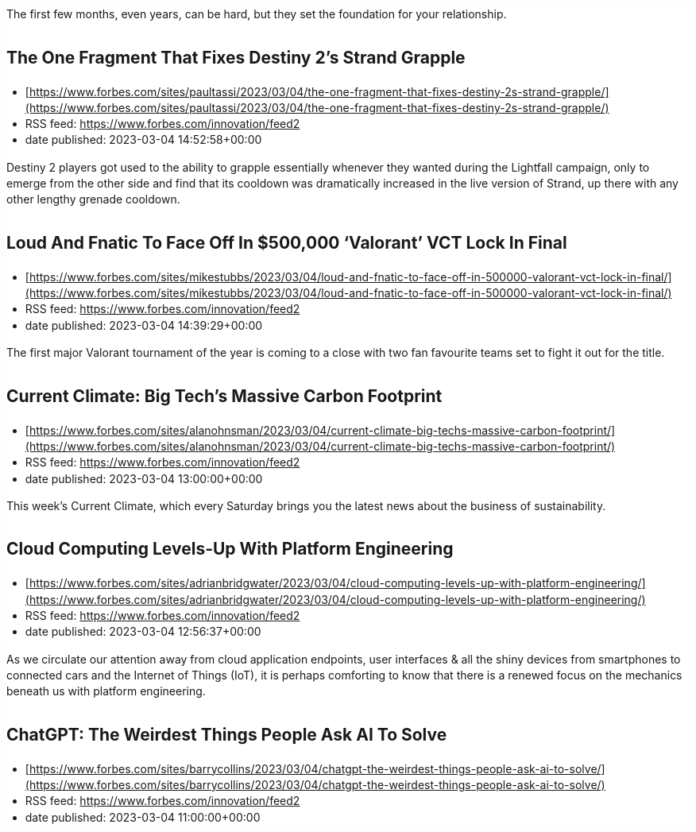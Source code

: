 The first few months, even years, can be hard, but they set the foundation for your relationship.

## The One Fragment That Fixes Destiny 2’s Strand Grapple
 - [https://www.forbes.com/sites/paultassi/2023/03/04/the-one-fragment-that-fixes-destiny-2s-strand-grapple/](https://www.forbes.com/sites/paultassi/2023/03/04/the-one-fragment-that-fixes-destiny-2s-strand-grapple/)
 - RSS feed: https://www.forbes.com/innovation/feed2
 - date published: 2023-03-04 14:52:58+00:00

Destiny 2 players got used to the ability to grapple essentially whenever they wanted during the Lightfall campaign, only to emerge from the other side and find that its cooldown was dramatically increased in the live version of Strand, up there with any other lengthy grenade cooldown.

## Loud And Fnatic To Face Off In $500,000 ‘Valorant’ VCT Lock In Final
 - [https://www.forbes.com/sites/mikestubbs/2023/03/04/loud-and-fnatic-to-face-off-in-500000-valorant-vct-lock-in-final/](https://www.forbes.com/sites/mikestubbs/2023/03/04/loud-and-fnatic-to-face-off-in-500000-valorant-vct-lock-in-final/)
 - RSS feed: https://www.forbes.com/innovation/feed2
 - date published: 2023-03-04 14:39:29+00:00

The first major Valorant tournament of the year is coming to a close with two fan favourite teams set to fight it out for the title.

## Current Climate: Big Tech’s Massive Carbon Footprint
 - [https://www.forbes.com/sites/alanohnsman/2023/03/04/current-climate-big-techs-massive-carbon-footprint/](https://www.forbes.com/sites/alanohnsman/2023/03/04/current-climate-big-techs-massive-carbon-footprint/)
 - RSS feed: https://www.forbes.com/innovation/feed2
 - date published: 2023-03-04 13:00:00+00:00

This week’s Current Climate, which every Saturday brings you the latest news about the business of sustainability.

## Cloud Computing Levels-Up With Platform Engineering
 - [https://www.forbes.com/sites/adrianbridgwater/2023/03/04/cloud-computing-levels-up-with-platform-engineering/](https://www.forbes.com/sites/adrianbridgwater/2023/03/04/cloud-computing-levels-up-with-platform-engineering/)
 - RSS feed: https://www.forbes.com/innovation/feed2
 - date published: 2023-03-04 12:56:37+00:00

As we circulate our attention away from cloud application endpoints, user interfaces & all the shiny devices from smartphones to connected cars and the Internet of Things (IoT), it is perhaps comforting to know that there is a renewed focus on the mechanics beneath us with platform engineering.

## ChatGPT: The Weirdest Things People Ask AI To Solve
 - [https://www.forbes.com/sites/barrycollins/2023/03/04/chatgpt-the-weirdest-things-people-ask-ai-to-solve/](https://www.forbes.com/sites/barrycollins/2023/03/04/chatgpt-the-weirdest-things-people-ask-ai-to-solve/)
 - RSS feed: https://www.forbes.com/innovation/feed2
 - date published: 2023-03-04 11:00:00+00:00
